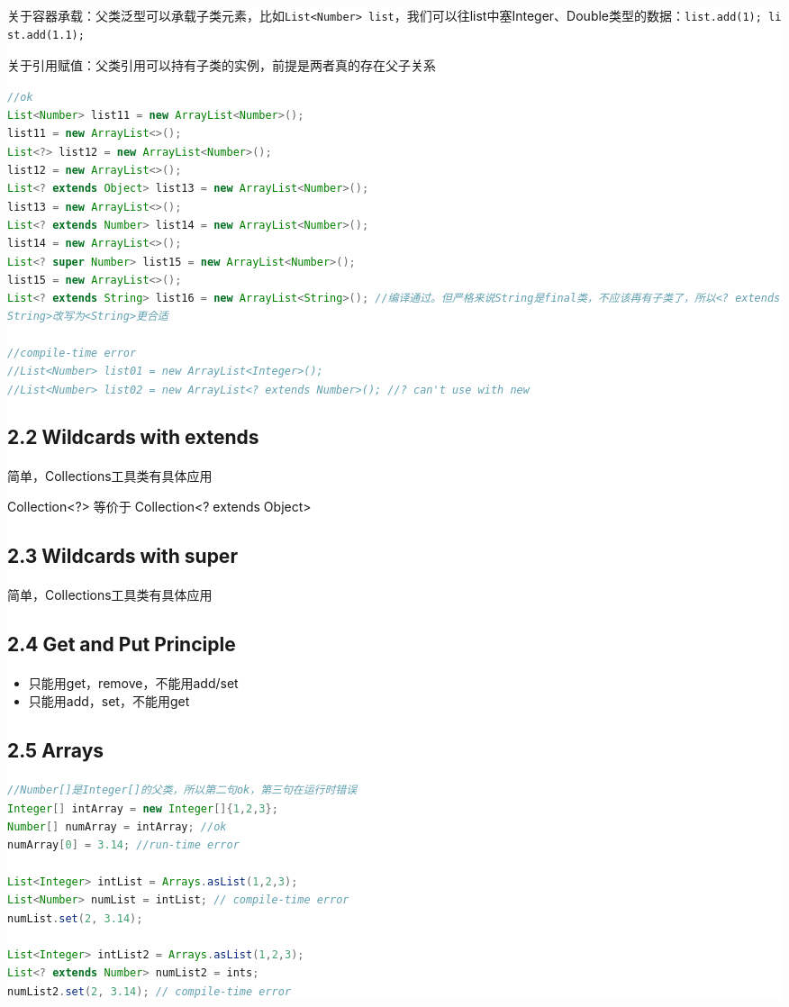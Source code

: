 关于容器承载：父类泛型可以承载子类元素，比如`List<Number> list`，我们可以往list中塞Integer、Double类型的数据：`list.add(1); list.add(1.1);`

关于引用赋值：父类引用可以持有子类的实例，前提是两者真的存在父子关系

```java
//ok
List<Number> list11 = new ArrayList<Number>();
list11 = new ArrayList<>();
List<?> list12 = new ArrayList<Number>();
list12 = new ArrayList<>();
List<? extends Object> list13 = new ArrayList<Number>();
list13 = new ArrayList<>();
List<? extends Number> list14 = new ArrayList<Number>();
list14 = new ArrayList<>();
List<? super Number> list15 = new ArrayList<Number>();
list15 = new ArrayList<>();
List<? extends String> list16 = new ArrayList<String>(); //编译通过。但严格来说String是final类，不应该再有子类了，所以<? extends String>改写为<String>更合适

//compile-time error
//List<Number> list01 = new ArrayList<Integer>();
//List<Number> list02 = new ArrayList<? extends Number>(); //? can't use with new  
```

## 2.2 Wildcards with extends
简单，Collections工具类有具体应用

Collection<?> 等价于 Collection<? extends Object>

## 2.3 Wildcards with super
简单，Collections工具类有具体应用

## 2.4 Get and Put Principle

* <? extends XXX> 只能用get，remove，不能用add/set
* <? YYY> 只能用add，set，不能用get

## 2.5 Arrays

```java
//Number[]是Integer[]的父类，所以第二句ok，第三句在运行时错误
Integer[] intArray = new Integer[]{1,2,3};
Number[] numArray = intArray; //ok
numArray[0] = 3.14; //run-time error

List<Integer> intList = Arrays.asList(1,2,3);
List<Number> numList = intList; // compile-time error
numList.set(2, 3.14);

List<Integer> intList2 = Arrays.asList(1,2,3);
List<? extends Number> numList2 = ints;
numList2.set(2, 3.14); // compile-time error
```
